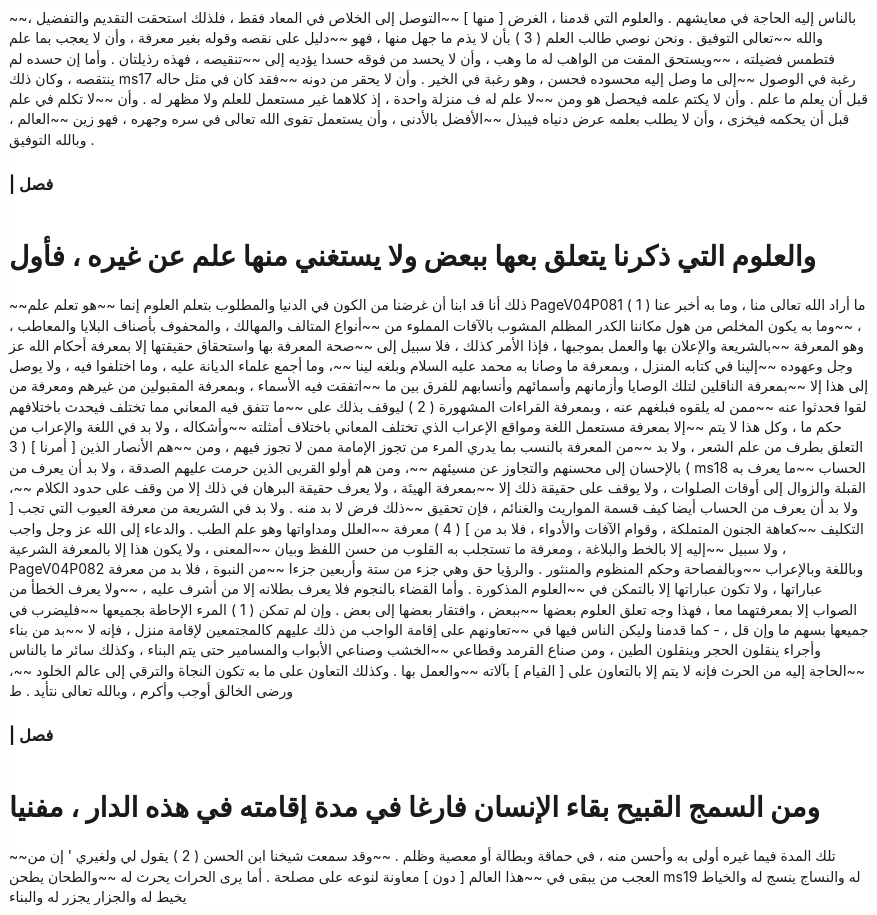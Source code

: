 ~~بالناس إليه الحاجة في معايشهم . والعلوم التي قدمنا ، الغرض [ منها ]
~~التوصل إلى الخلاص في المعاد فقط ، فلذلك استحقت التقديم والتفضيل ، والله
~~تعالى التوفيق . ونحن نوصي طالب العلم ( 3 ) بأن لا يذم ما جهل منها ، فهو
~~دليل على نقصه وقوله بغير معرفة ، وأن لا يعجب بما علم فتطمس فضيلته ،
~~ويستحق المقت من الواهب له ما وهب ، وأن لا يحسد من فوقه حسدا يؤديه إلى
~~تنقيصه ، فهذه رذيلتان . وأما إن حسده لم ينتقصه ، وكان ذلك ms17 رغبة في الوصول
~~إلى ما وصل إليه محسوده فحسن ، وهو رغبة في الخير . وأن لا يحقر من دونه
~~فقد كان في مثل حاله قبل أن يعلم ما علم . وأن لا يكتم علمه فيحصل هو ومن
~~لا علم له ف منزلة واحدة ، إذ كلاهما غير مستعمل للعلم ولا مظهر له . وأن
~~لا تكلم في علم قبل أن يحكمه فيخزى ، وأن لا يطلب بعلمه عرض دنياه فيبذل
~~الأفضل بالأدنى ، وأن يستعمل تقوى الله تعالى في سره وجهره ، فهو زين
~~العالم ، وبالله التوفيق .
### | فصل
# والعلوم التي ذكرنا يتعلق بعها ببعض ولا يستغني منها علم عن غيره ، فأول
~~ذلك أنا قد ابنا أن غرضنا من الكون في الدنيا والمطلوب بتعلم العلوم إنما
~~هو تعلم علم PageV04P081 ما أراد الله تعالى منا ، وما به أخبر عنا ( 1 ) ،
~~وما به يكون المخلص من هول مكاننا الكدر المظلم المشوب بالآفات المملوء من
~~أنواع المتالف والمهالك ، والمحفوف بأصناف البلايا والمعاطب ، وهو المعرفة
~~بالشريعة والإعلان بها والعمل بموجبها ، فإذا الأمر كذلك ، فلا سبيل إلى
~~صحة المعرفة بها واستحقاق حقيقتها إلا بمعرفة أحكام الله عز وجل وعهوده
~~إلينا في كتابه المنزل ، وبمعرفة ما وصانا به محمد عليه السلام وبلغه لينا
~~، وما أجمع علماء الديانة عليه ، وما اختلفوا فيه ، ولا يوصل إلى هذا إلا
~~بمعرفة الناقلين لتلك الوصايا وأزمانهم وأسمائهم وأنسابهم للفرق بين ما
~~اتفقت فيه الأسماء ، وبمعرفة المقبولين من غيرهم ومعرفة من لقوا فحدثوا عنه
~~ممن له يلقوه فبلغهم عنه ، وبمعرفة القراءات المشهورة ( 2 ) ليوقف بذلك على
~~ما تتفق فيه المعاني مما تختلف فيحدث باختلافهم حكم ما ، وكل هذا لا يتم
~~إلا بمعرفة مستعمل اللغة ومواقع الإعراب الذي تختلف المعاني باختلاف أمثلته
~~وأشكاله ، ولا بد في اللغة والإعراب من التعلق بطرف من علم الشعر ، ولا بد
~~من المعرفة بالنسب بما يدري المرء من تجوز الإمامة ممن لا تجوز فيهم ، ومن
~~هم الأنصار الذين [ أمرنا ] ( 3 ) بالإحسان إلى محسنهم والتجاوز عن مسيئهم
~~، ومن هم أولو القربى الذين حرمت عليهم الصدقة ، ولا بد أن يعرف من ms18 الحساب
~~ما يعرف به القبلة والزوال إلى أوقات الصلوات ، ولا يوقف على حقيقة ذلك إلا
~~بمعرفة الهيئة ، ولا يعرف حقيقة البرهان في ذلك إلا من وقف على حدود الكلام
~~، ولا بد أن يعرف من الحساب أيضا كيف قسمة المواريث والغنائم ، فإن تحقيق
~~ذلك فرض لا بد منه . ولا بد في الشريعة من معرفة العيوب التي تجب [ التكليف
~~كعاهة الجنون المتملكة ، وقوام الآفات والأدواء ، فلا بد من ] ( 4 ) معرفة
~~العلل ومداواتها وهو علم الطب . والدعاء إلى الله عز وجل واجب ، ولا سبيل
~~إليه إلا بالخط والبلاغة ، ومعرفة ما تستجلب به القلوب من حسن اللفظ وبيان
~~المعنى ، ولا يكون هذا إلا بالمعرفة الشرعية PageV04P082 وباللغة وبالإعراب
~~وبالفصاحة وحكم المنظوم والمنثور . والرؤيا حق وهي جزء من ستة وأربعين جزءا
~~من النبوة ، فلا بد من معرفة عباراتها ، ولا تكون عباراتها إلا بالتمكن في
~~العلوم المذكورة . وأما القضاء بالنجوم فلا يعرف بطلانه إلا من أشرف عليه ،
~~ولا يعرف الخطأ من الصواب إلا بمعرفتهما معا ، فهذا وجه تعلق العلوم بعضها
~~ببعض ، وافتقار بعضها إلى بعض . وإن لم تمكن ( 1 ) المرء الإحاطة بجميعها
~~فليضرب في جميعها بسهم ما وإن قل ، - كما قدمنا وليكن الناس فيها في
~~تعاونهم على إقامة الواجب من ذلك عليهم كالمجتمعين لإقامة منزل ، فإنه لا
~~بد من بناء وأجراء ينقلون الحجر وينقلون الطين ، ومن صناع القرمد وقطاعي
~~الخشب وصناعي الأبواب والمسامير حتى يتم البناء ، وكذلك سائر ما بالناس
~~الحاجة إليه من الحرث فإنه لا يتم إلا بالتعاون على [ القيام ] بآلاته
~~والعمل بها . وكذلك التعاون على ما به تكون النجاة والترقي إلى عالم الخلود
~~، ورضى الخالق أوجب وأكرم ، وبالله تعالى نتأيد . ط
### | فصل
# ومن السمج القبيح بقاء الإنسان فارغا في مدة إقامته في هذه الدار ، مفنيا
~~تلك المدة فيما غيره أولى به وأحسن منه ، في حماقة وبطالة أو معصية وظلم .
~~وقد سمعت شيخنا ابن الحسن ( 2 ) يقول لي ولغيري ' إن من العجب من يبقى في
~~هذا العالم [ دون ] معاونة لنوعه على مصلحة . أما يرى الحراث يحرث له
~~والطحان يطحن ms19 له والنساج ينسج له والخياط يخيط له والجزار يجزر له والبناء